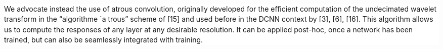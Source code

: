 We advocate instead the use of atrous convolution, originally developed for the efficient computation of the undecimated wavelet transform in the “algorithme `a trous” scheme of [15] and used before in the DCNN context by [3], [6], [16]. This algorithm allows us to compute the responses of any layer at any desirable resolution. It can be applied post-hoc, once a network has been trained, but can also be seamlessly integrated with training.




